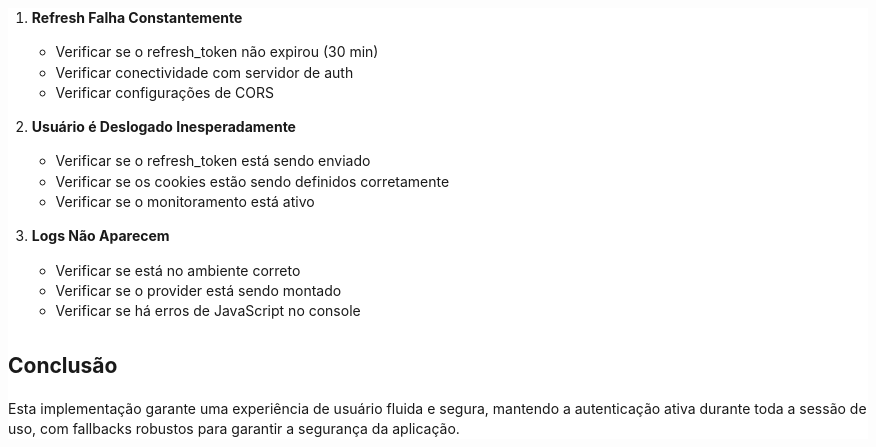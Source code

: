1. **Refresh Falha Constantemente**

   - Verificar se o refresh_token não expirou (30 min)
   - Verificar conectividade com servidor de auth
   - Verificar configurações de CORS
2. **Usuário é Deslogado Inesperadamente**

   - Verificar se o refresh_token está sendo enviado
   - Verificar se os cookies estão sendo definidos corretamente
   - Verificar se o monitoramento está ativo
3. **Logs Não Aparecem**

   - Verificar se está no ambiente correto
   - Verificar se o provider está sendo montado
   - Verificar se há erros de JavaScript no console

## Conclusão

Esta implementação garante uma experiência de usuário fluida e segura, mantendo a autenticação ativa durante toda a sessão de uso, com fallbacks robustos para garantir a segurança da aplicação.
